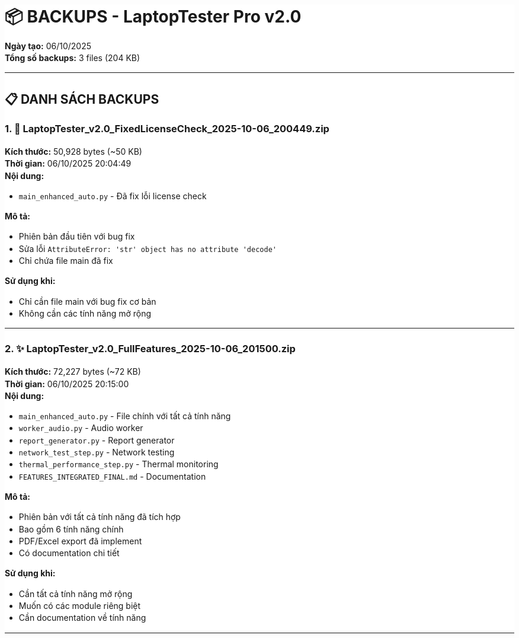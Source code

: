 # 📦 BACKUPS - LaptopTester Pro v2.0

**Ngày tạo:** 06/10/2025  
**Tổng số backups:** 3 files (204 KB)

---

## 📋 DANH SÁCH BACKUPS

### 1. 🔧 LaptopTester_v2.0_FixedLicenseCheck_2025-10-06_200449.zip
**Kích thước:** 50,928 bytes (~50 KB)  
**Thời gian:** 06/10/2025 20:04:49  
**Nội dung:**
- `main_enhanced_auto.py` - Đã fix lỗi license check

**Mô tả:**
- Phiên bản đầu tiên với bug fix
- Sửa lỗi `AttributeError: 'str' object has no attribute 'decode'`
- Chỉ chứa file main đã fix

**Sử dụng khi:**
- Chỉ cần file main với bug fix cơ bản
- Không cần các tính năng mở rộng

---

### 2. ✨ LaptopTester_v2.0_FullFeatures_2025-10-06_201500.zip
**Kích thước:** 72,227 bytes (~72 KB)  
**Thời gian:** 06/10/2025 20:15:00  
**Nội dung:**
- `main_enhanced_auto.py` - File chính với tất cả tính năng
- `worker_audio.py` - Audio worker
- `report_generator.py` - Report generator
- `network_test_step.py` - Network testing
- `thermal_performance_step.py` - Thermal monitoring
- `FEATURES_INTEGRATED_FINAL.md` - Documentation

**Mô tả:**
- Phiên bản với tất cả tính năng đã tích hợp
- Bao gồm 6 tính năng chính
- PDF/Excel export đã implement
- Có documentation chi tiết

**Sử dụng khi:**
- Cần tất cả tính năng mở rộng
- Muốn có các module riêng biệt
- Cần documentation về tính năng

---

